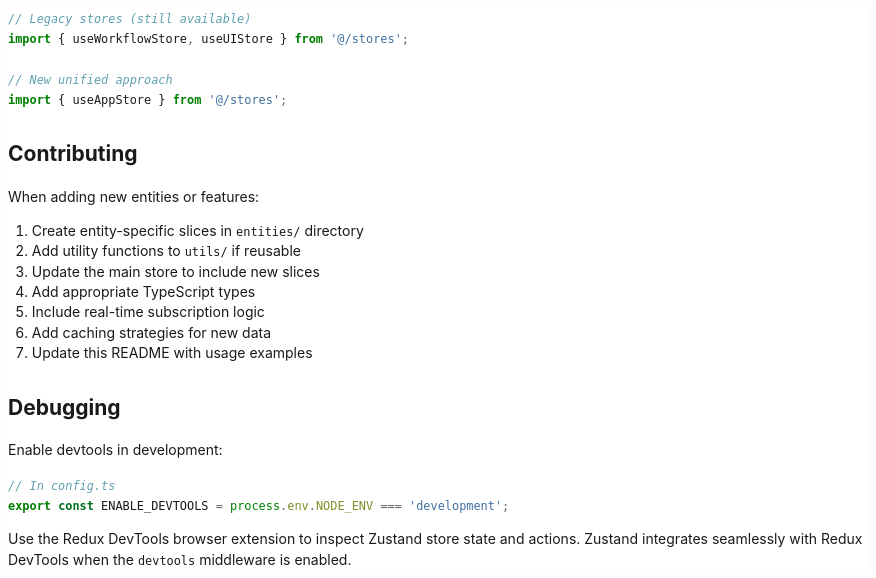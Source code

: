 ```typescript
// Legacy stores (still available)
import { useWorkflowStore, useUIStore } from '@/stores';

// New unified approach
import { useAppStore } from '@/stores';
```

## Contributing

When adding new entities or features:

1. Create entity-specific slices in `entities/` directory
2. Add utility functions to `utils/` if reusable
3. Update the main store to include new slices
4. Add appropriate TypeScript types
5. Include real-time subscription logic
6. Add caching strategies for new data
7. Update this README with usage examples

## Debugging

Enable devtools in development:

```typescript
// In config.ts
export const ENABLE_DEVTOOLS = process.env.NODE_ENV === 'development';
```

Use the Redux DevTools browser extension to inspect Zustand store state and actions. Zustand integrates seamlessly with Redux DevTools when the `devtools` middleware is enabled.
